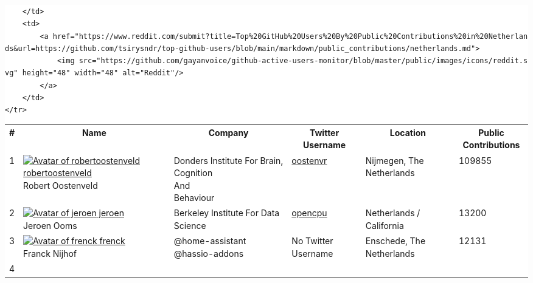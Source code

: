 		</td>
		<td>
			<a href="https://www.reddit.com/submit?title=Top%20GitHub%20Users%20By%20Public%20Contributions%20in%20Netherlands&url=https://github.com/tsirysndr/top-github-users/blob/main/markdown/public_contributions/netherlands.md">
				<img src="https://github.com/gayanvoice/github-active-users-monitor/blob/master/public/images/icons/reddit.svg" height="48" width="48" alt="Reddit"/>
			</a>
		</td>
	</tr>
</table>

<table>
	<tr>
		<th>#</th>
		<th>Name</th>
		<th>Company</th>
		<th>Twitter Username</th>
		<th>Location</th>
		<th>Public Contributions</th>
	</tr>
	<tr>
		<td>1</td>
		<td>
			<a href="https://github.com/robertoostenveld">
				<img src="https://avatars.githubusercontent.com/u/899043?s=72&u=4489094d59a0d56113d7beb67ad12a0b9a7b21ff&v=4" width="24" alt="Avatar of robertoostenveld"> robertoostenveld
			</a><br/>
			Robert Oostenveld
		</td>
		<td>Donders Institute For Brain,<br/>Cognition<br/>And<br/>Behaviour<br/></td>
		<td><a href="https://twitter.com/oostenvr">oostenvr</a></td>
		<td>Nijmegen, The Netherlands</td>
		<td>109855</td>
	</tr>
	<tr>
		<td>2</td>
		<td>
			<a href="https://github.com/jeroen">
				<img src="https://avatars.githubusercontent.com/u/216319?s=72&u=bfe086cade8ccec09d43f3f2e1bb3b6304dc7ec6&v=4" width="24" alt="Avatar of jeroen"> jeroen
			</a><br/>
			Jeroen Ooms
		</td>
		<td>Berkeley Institute For Data<br/>Science<br/></td>
		<td><a href="https://twitter.com/opencpu">opencpu</a></td>
		<td>Netherlands / California</td>
		<td>13200</td>
	</tr>
	<tr>
		<td>3</td>
		<td>
			<a href="https://github.com/frenck">
				<img src="https://avatars.githubusercontent.com/u/195327?s=72&u=ee9a03c6506752549a6550180eea97e67ecc8835&v=4" width="24" alt="Avatar of frenck"> frenck
			</a><br/>
			Franck Nijhof
		</td>
		<td>@home-assistant @hassio-addons </td>
		<td>No Twitter Username</td>
		<td>Enschede, The Netherlands</td>
		<td>12131</td>
	</tr>
	<tr>
		<td>4</td>
		<td>